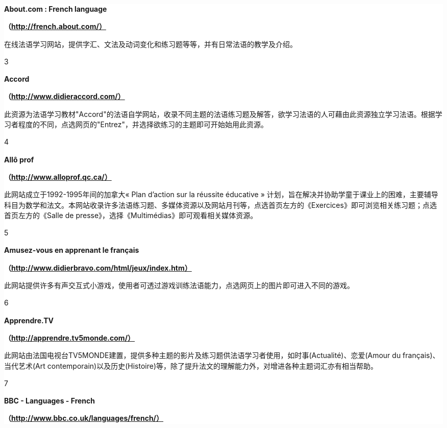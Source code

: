 
**About.com : French language**

**（http://french.about.com/）**



在线法语学习网站，提供字汇、文法及动词变化和练习题等等，并有日常法语的教学及介绍。

3



**Accord**

**（http://www.didieraccord.com/）**



此资源为法语学习教材"Accord"的法语自学网站，收录不同主题的法语练习题及解答，欲学习法语的人可藉由此资源独立学习法语。根据学习者程度的不同，点选网页的"Entrez"，并选择欲练习的主题即可开始始用此资源。

4



**Allô prof**

**（http://www.alloprof.qc.ca/）**



此网站成立于1992-1995年间的加拿大« Plan d’action sur la réussite éducative » 计划，旨在解决并协助学童于课业上的困难，主要辅导科目为数学和法文。本网站收录许多法语练习题、多媒体资源以及网站月刊等，点选首页左方的《Exercices》即可浏览相关练习题；点选首页左方的《Salle de presse》，选择《Multimédias》即可观看相关媒体资源。

5



**Amusez-vous en apprenant le français**

**（http://www.didierbravo.com/html/jeux/index.htm）**



此网站提供许多有声交互式小游戏，使用者可透过游戏训练法语能力，点选网页上的图片即可进入不同的游戏。

6



**Apprendre.TV**

**（http://apprendre.tv5monde.com/）**



此网站由法国电视台TV5MONDE建置，提供多种主题的影片及练习题供法语学习者使用，如时事(Actualité)、恋爱(Amour du français)、当代艺术(Art contemporain)以及历史(Histoire)等，除了提升法文的理解能力外，对增进各种主题词汇亦有相当帮助。

7



**BBC - Languages - French**

**（http://www.bbc.co.uk/languages/french/）**


